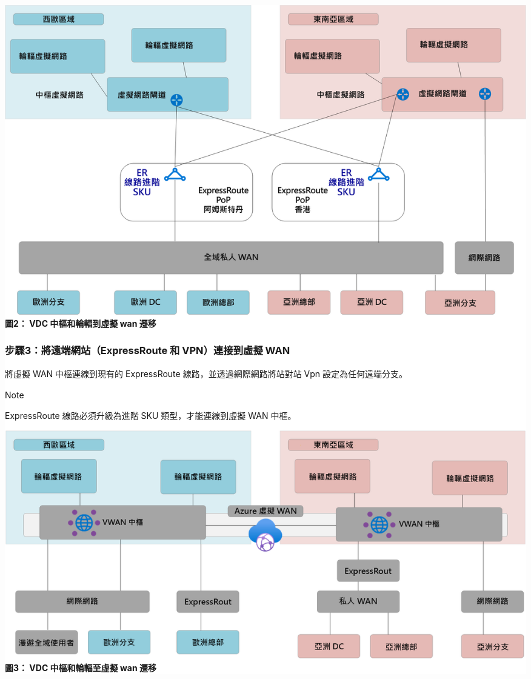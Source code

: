 ![部署虛擬 WAN 中樞](./media/migrate-from-hub-spoke-topology/figure2.png)
**圖2： VDC 中樞和輪輻到虛擬 wan 遷移**

### <a name="step-3-connect-remote-sites-expressroute-and-vpn-to-virtual-wan"></a>步驟3：將遠端網站（ExpressRoute 和 VPN）連接到虛擬 WAN

將虛擬 WAN 中樞連線到現有的 ExpressRoute 線路，並透過網際網路將站對站 Vpn 設定為任何遠端分支。

> [!NOTE]
> ExpressRoute 線路必須升級為進階 SKU 類型，才能連線到虛擬 WAN 中樞。

![將遠端網站連線至虛擬 WAN](./media/migrate-from-hub-spoke-topology/figure3.png)
**圖3： VDC 中樞和輪輻至虛擬 wan 遷移**
